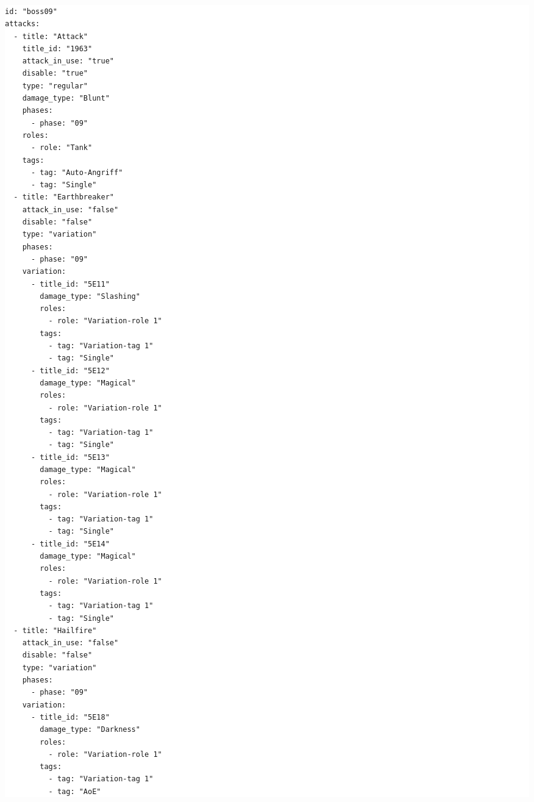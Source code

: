     id: "boss09"
    attacks:
      - title: "Attack"
        title_id: "1963"
        attack_in_use: "true"
        disable: "true"
        type: "regular"
        damage_type: "Blunt"
        phases:
          - phase: "09"
        roles:
          - role: "Tank"
        tags:
          - tag: "Auto-Angriff"
          - tag: "Single"
      - title: "Earthbreaker"
        attack_in_use: "false"
        disable: "false"
        type: "variation"
        phases:
          - phase: "09"
        variation:
          - title_id: "5E11"
            damage_type: "Slashing"
            roles:
              - role: "Variation-role 1"
            tags:
              - tag: "Variation-tag 1"
              - tag: "Single"
          - title_id: "5E12"
            damage_type: "Magical"
            roles:
              - role: "Variation-role 1"
            tags:
              - tag: "Variation-tag 1"
              - tag: "Single"
          - title_id: "5E13"
            damage_type: "Magical"
            roles:
              - role: "Variation-role 1"
            tags:
              - tag: "Variation-tag 1"
              - tag: "Single"
          - title_id: "5E14"
            damage_type: "Magical"
            roles:
              - role: "Variation-role 1"
            tags:
              - tag: "Variation-tag 1"
              - tag: "Single"
      - title: "Hailfire"
        attack_in_use: "false"
        disable: "false"
        type: "variation"
        phases:
          - phase: "09"
        variation:
          - title_id: "5E18"
            damage_type: "Darkness"
            roles:
              - role: "Variation-role 1"
            tags:
              - tag: "Variation-tag 1"
              - tag: "AoE"
